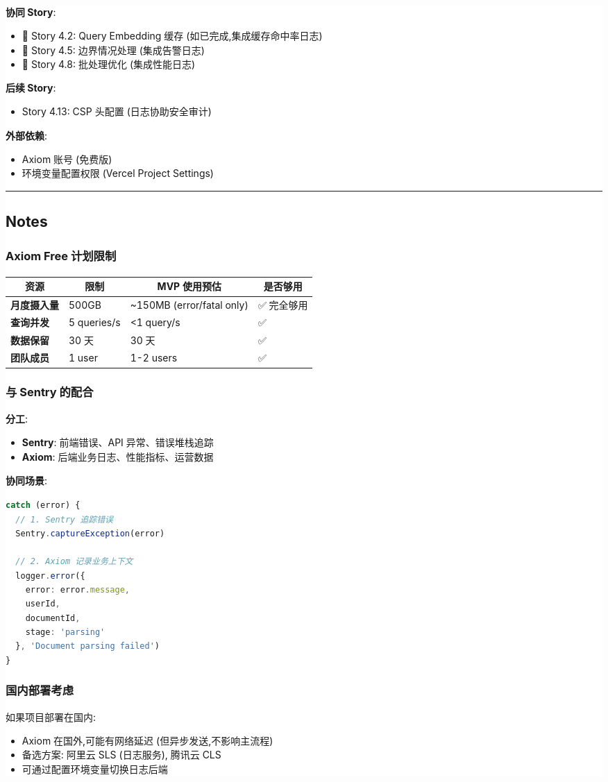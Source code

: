 **协同 Story**:
- 🔄 Story 4.2: Query Embedding 缓存 (如已完成,集成缓存命中率日志)
- 🔄 Story 4.5: 边界情况处理 (集成告警日志)
- 🔄 Story 4.8: 批处理优化 (集成性能日志)

**后续 Story**:
- Story 4.13: CSP 头配置 (日志协助安全审计)

**外部依赖**:
- Axiom 账号 (免费版)
- 环境变量配置权限 (Vercel Project Settings)

---

## Notes

### Axiom Free 计划限制

| 资源 | 限制 | MVP 使用预估 | 是否够用 |
|-----|------|------------|---------|
| **月度摄入量** | 500GB | ~150MB (error/fatal only) | ✅ 完全够用 |
| **查询并发** | 5 queries/s | <1 query/s | ✅ |
| **数据保留** | 30 天 | 30 天 | ✅ |
| **团队成员** | 1 user | 1-2 users | ✅ |

### 与 Sentry 的配合

**分工**:
- **Sentry**: 前端错误、API 异常、错误堆栈追踪
- **Axiom**: 后端业务日志、性能指标、运营数据

**协同场景**:
```typescript
catch (error) {
  // 1. Sentry 追踪错误
  Sentry.captureException(error)
  
  // 2. Axiom 记录业务上下文
  logger.error({ 
    error: error.message,
    userId,
    documentId,
    stage: 'parsing'
  }, 'Document parsing failed')
}
```

### 国内部署考虑

如果项目部署在国内:
- Axiom 在国外,可能有网络延迟 (但异步发送,不影响主流程)
- 备选方案: 阿里云 SLS (日志服务), 腾讯云 CLS
- 可通过配置环境变量切换日志后端
